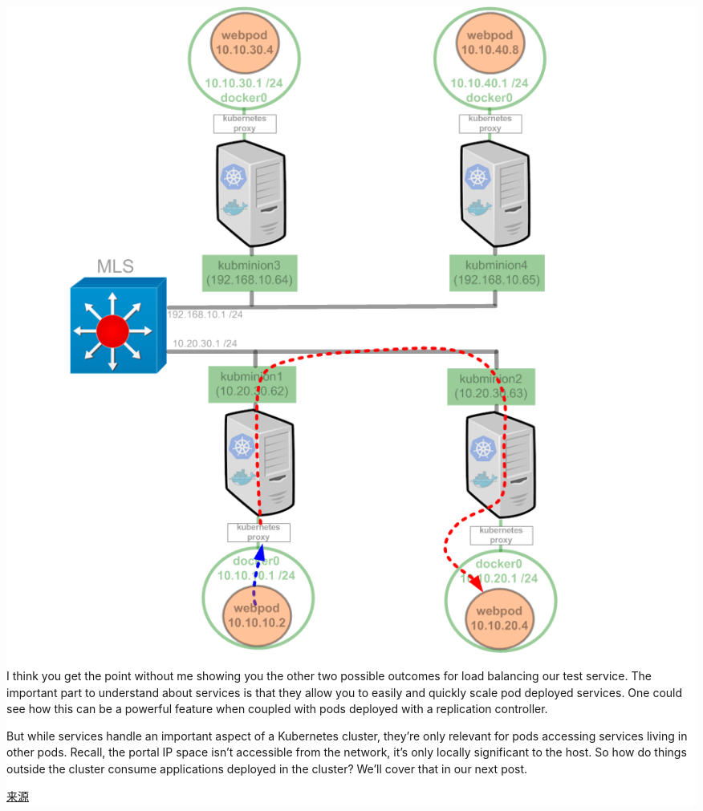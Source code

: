 ![](../images/Kubernetes_101_Networking_22.png)

I think you get the point without me showing you the other two possible outcomes for load balancing our test service. The important part to understand about services is that they allow you to easily and quickly scale pod deployed services. One could see how this can be a powerful feature when coupled with pods deployed with a replication controller.

But while services handle an important aspect of a Kubernetes cluster, they’re only relevant for pods accessing services living in other pods. Recall, the portal IP space isn’t accessible from the network, it’s only locally significant to the host. So how do things outside the cluster consume applications deployed in the cluster? We’ll cover that in our next post.

[来源](https://www.dasblinkenlichten.com/kubernetes-101-networking/)